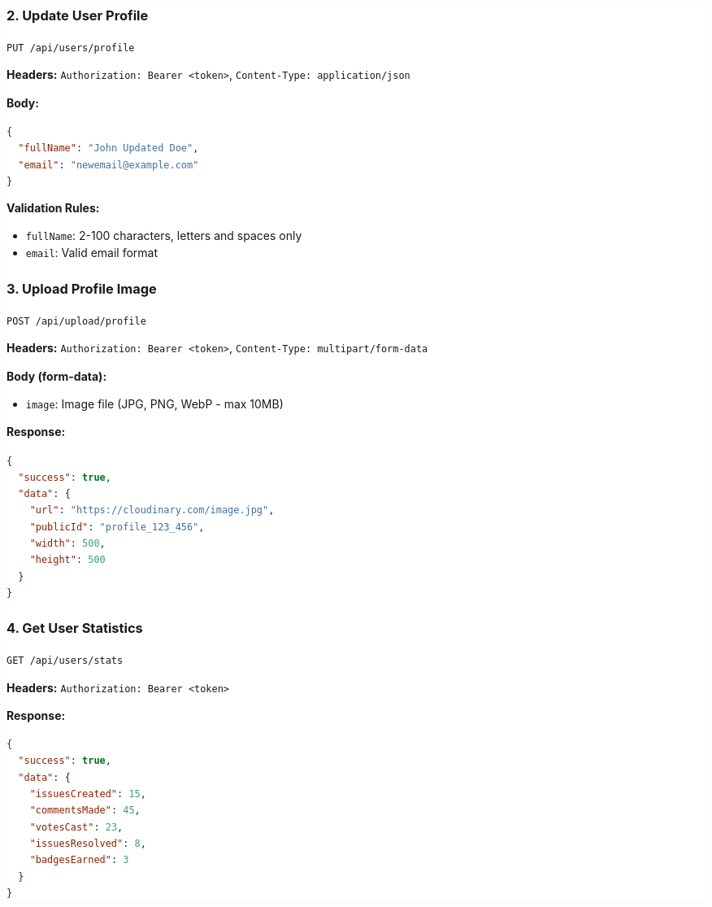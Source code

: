 ### 2. Update User Profile
```http
PUT /api/users/profile
```
**Headers:** `Authorization: Bearer <token>`, `Content-Type: application/json`

**Body:**
```json
{
  "fullName": "John Updated Doe",
  "email": "newemail@example.com"
}
```

**Validation Rules:**
- `fullName`: 2-100 characters, letters and spaces only
- `email`: Valid email format

### 3. Upload Profile Image
```http
POST /api/upload/profile
```
**Headers:** `Authorization: Bearer <token>`, `Content-Type: multipart/form-data`

**Body (form-data):**
- `image`: Image file (JPG, PNG, WebP - max 10MB)

**Response:**
```json
{
  "success": true,
  "data": {
    "url": "https://cloudinary.com/image.jpg",
    "publicId": "profile_123_456",
    "width": 500,
    "height": 500
  }
}
```

### 4. Get User Statistics
```http
GET /api/users/stats
```
**Headers:** `Authorization: Bearer <token>`

**Response:**
```json
{
  "success": true,
  "data": {
    "issuesCreated": 15,
    "commentsMade": 45,
    "votesCast": 23,
    "issuesResolved": 8,
    "badgesEarned": 3
  }
}
```
